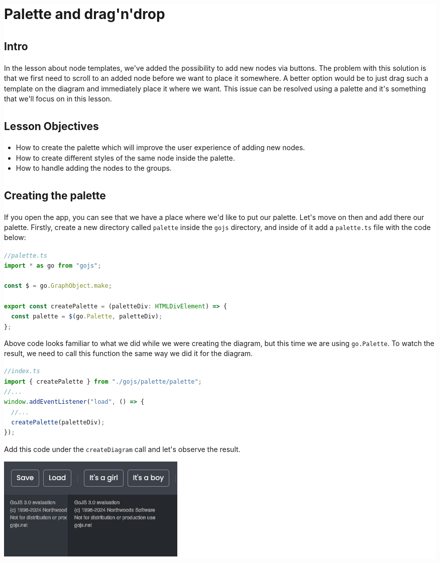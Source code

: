# Palette and drag'n'drop

## Intro
In the lesson about node templates, we've added the possibility to add new nodes via buttons.
The problem with this solution is that we first need to scroll to an added node before we want to place it somewhere.
A better option would be to just drag such a template on the diagram and immediately place it where we want.
This issue can be resolved using a palette and it's something that we'll focus on in this lesson.

## Lesson Objectives
* How to create the palette which will improve the user experience of adding new nodes.
* How to create different styles of the same node inside the palette.
* How to handle adding the nodes to the groups.

## Creating the palette
If you open the app, you can see that we have a place where we'd like to put our palette.
Let's move on then and add there our palette.
Firstly, create a new directory called `palette` inside the `gojs` directory, and inside of it add a `palette.ts` file with the code below:

```typescript
//palette.ts
import * as go from "gojs";

const $ = go.GraphObject.make;

export const createPalette = (paletteDiv: HTMLDivElement) => {
  const palette = $(go.Palette, paletteDiv);
};
```

Above code looks familiar to what we did while we were creating the diagram, but this time we are using `go.Palette`.
To watch the result, we need to call this function the same way we did it for the diagram.

```typescript
//index.ts
import { createPalette } from "./gojs/palette/palette";
//...
window.addEventListener("load", () => {
  //...
  createPalette(paletteDiv);
});
```

Add this code under the `createDiagram` call and let's observe the result.

![Template 1](../assets/lesson-5/palette-template-1.png)
